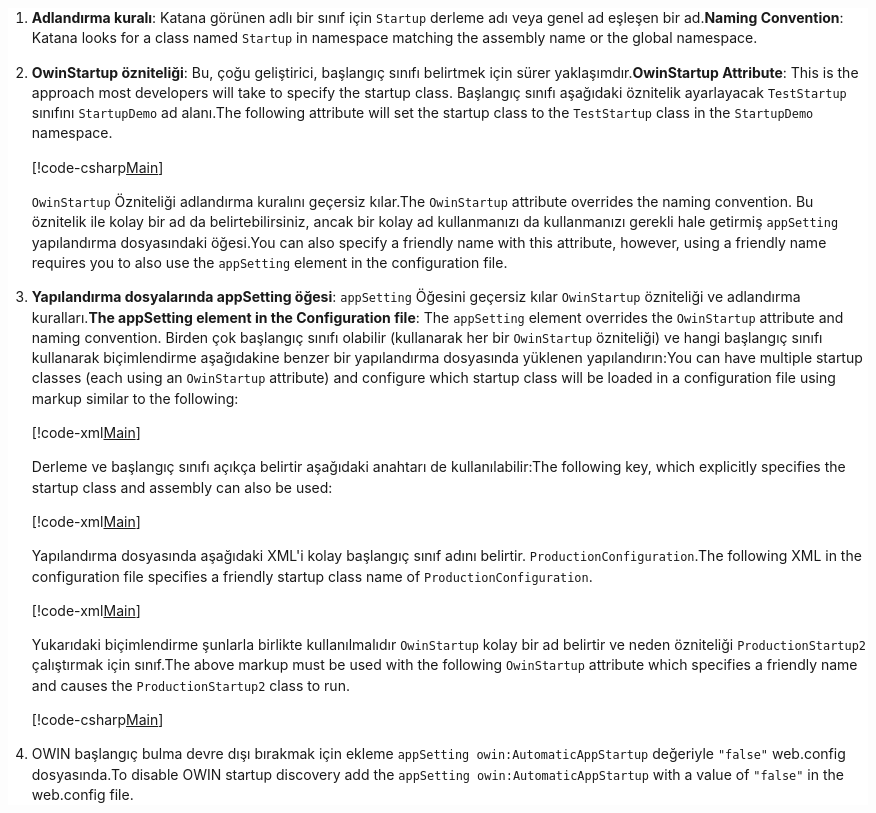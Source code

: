 1. <span data-ttu-id="e6fcb-116">**Adlandırma kuralı**: Katana görünen adlı bir sınıf için `Startup` derleme adı veya genel ad eşleşen bir ad.</span><span class="sxs-lookup"><span data-stu-id="e6fcb-116">**Naming Convention**: Katana looks for a class named `Startup` in namespace matching the assembly name or the global namespace.</span></span>
2. <span data-ttu-id="e6fcb-117">**OwinStartup özniteliği**: Bu, çoğu geliştirici, başlangıç sınıfı belirtmek için sürer yaklaşımdır.</span><span class="sxs-lookup"><span data-stu-id="e6fcb-117">**OwinStartup Attribute**: This is the approach most developers will take to specify the startup class.</span></span> <span data-ttu-id="e6fcb-118">Başlangıç sınıfı aşağıdaki öznitelik ayarlayacak `TestStartup` sınıfını `StartupDemo` ad alanı.</span><span class="sxs-lookup"><span data-stu-id="e6fcb-118">The following attribute will set the startup class to the `TestStartup` class in the `StartupDemo` namespace.</span></span>

    [!code-csharp[Main](owin-startup-class-detection/samples/sample1.cs)]

   <span data-ttu-id="e6fcb-119">`OwinStartup` Özniteliği adlandırma kuralını geçersiz kılar.</span><span class="sxs-lookup"><span data-stu-id="e6fcb-119">The `OwinStartup` attribute overrides the naming convention.</span></span> <span data-ttu-id="e6fcb-120">Bu öznitelik ile kolay bir ad da belirtebilirsiniz, ancak bir kolay ad kullanmanızı da kullanmanızı gerekli hale getirmiş `appSetting` yapılandırma dosyasındaki öğesi.</span><span class="sxs-lookup"><span data-stu-id="e6fcb-120">You can also specify a friendly name with this attribute, however, using a friendly name requires you to also use the `appSetting` element in the configuration file.</span></span>
3. <span data-ttu-id="e6fcb-121">**Yapılandırma dosyalarında appSetting öğesi**: `appSetting` Öğesini geçersiz kılar `OwinStartup` özniteliği ve adlandırma kuralları.</span><span class="sxs-lookup"><span data-stu-id="e6fcb-121">**The appSetting element in the Configuration file**: The `appSetting` element overrides the `OwinStartup` attribute and naming convention.</span></span> <span data-ttu-id="e6fcb-122">Birden çok başlangıç sınıfı olabilir (kullanarak her bir `OwinStartup` özniteliği) ve hangi başlangıç sınıfı kullanarak biçimlendirme aşağıdakine benzer bir yapılandırma dosyasında yüklenen yapılandırın:</span><span class="sxs-lookup"><span data-stu-id="e6fcb-122">You can have multiple startup classes (each using an `OwinStartup` attribute) and configure which startup class will be loaded in a configuration file using markup similar to the following:</span></span>

    [!code-xml[Main](owin-startup-class-detection/samples/sample2.xml)]

   <span data-ttu-id="e6fcb-123">Derleme ve başlangıç sınıfı açıkça belirtir aşağıdaki anahtarı de kullanılabilir:</span><span class="sxs-lookup"><span data-stu-id="e6fcb-123">The following key, which explicitly specifies the startup class and assembly can also be used:</span></span>

    [!code-xml[Main](owin-startup-class-detection/samples/sample3.xml)]

   <span data-ttu-id="e6fcb-124">Yapılandırma dosyasında aşağıdaki XML'i kolay başlangıç sınıf adını belirtir. `ProductionConfiguration`.</span><span class="sxs-lookup"><span data-stu-id="e6fcb-124">The following XML in the configuration file specifies a friendly startup class name of `ProductionConfiguration`.</span></span>

    [!code-xml[Main](owin-startup-class-detection/samples/sample4.xml)]

   <span data-ttu-id="e6fcb-125">Yukarıdaki biçimlendirme şunlarla birlikte kullanılmalıdır `OwinStartup` kolay bir ad belirtir ve neden özniteliği `ProductionStartup2` çalıştırmak için sınıf.</span><span class="sxs-lookup"><span data-stu-id="e6fcb-125">The above markup must be used with the following `OwinStartup` attribute which specifies a friendly name and causes the `ProductionStartup2` class to run.</span></span>

    [!code-csharp[Main](owin-startup-class-detection/samples/sample5.cs?highlight=1,16)]
4. <span data-ttu-id="e6fcb-126">OWIN başlangıç bulma devre dışı bırakmak için ekleme `appSetting owin:AutomaticAppStartup` değeriyle `"false"` web.config dosyasında.</span><span class="sxs-lookup"><span data-stu-id="e6fcb-126">To disable OWIN startup discovery add the `appSetting owin:AutomaticAppStartup` with a value of `"false"` in the web.config file.</span></span>
